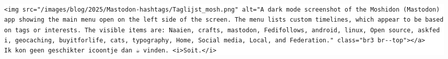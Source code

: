   	<img src="/images/blog/2025/Mastodon-hashtags/Taglijst_mosh.png" alt="A dark mode screenshot of the Moshidon (Mastodon) app showing the main menu open on the left side of the screen. The menu lists custom timelines, which appear to be based on tags or interests. The visible items are: Naaien, crafts, mastodon, Fedifollows, android, linux, Open source, askfedi, geocaching, buyitforlife, cats, typography, Home, Social media, Local, and Federation." class="br3 br--top"></a>
  	Ik kon geen geschikter icoontje dan ☕ vinden. <i>Soit.</i>
</figure>
